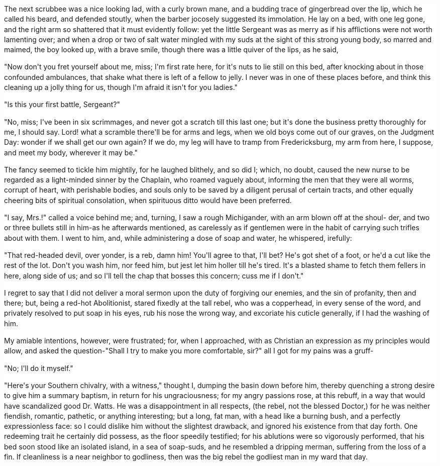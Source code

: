 The next scrubbee was a nice looking lad, with a curly brown mane, and a budding trace of gingerbread over the lip, which he called his beard, and defended stoutly, when the barber jocosely suggested its immolation. He lay on a bed, with one leg gone, and the right arm so shattered that it must evidently follow: yet the little Sergeant was as merry as if his afflictions were not worth lamenting over; and when a drop or two of salt water mingled with my suds at the sight of this strong young body, so marred and maimed, the boy looked up, with a brave smile, though there was a little quiver of the lips, as he said,

"Now don't you fret yourself about me, miss; I'm first rate here, for it's nuts to lie still on this bed, after knocking about in those confounded ambulances, that shake what there is left of a fellow to jelly. I never was in one of these places before, and think this cleaning up a jolly thing for us, though I'm afraid it isn't for you ladies."

"Is this your first battle, Sergeant?"

"No, miss; I've been in six scrimmages, and never got a scratch till this last one; but it's done the business pretty thoroughly for me, I should say. Lord! what a scramble there'll be for arms and legs, when we old boys come out of our graves, on the Judgment Day: wonder if we shall get our own again? If we do, my leg will have to tramp from Fredericksburg, my arm from here, I suppose, and meet my body, wherever it may be."

The fancy seemed to tickle him mightily, for he laughed blithely, and so did I; which, no doubt, caused the new nurse to be regarded as a light-minded sinner by the Chaplain, who roamed vaguely about, informing the men that they were all worms, corrupt of heart, with perishable bodies, and souls only to be saved by a diligent perusal of certain tracts, and other equally cheering bits of spiritual consolation, when spirituous ditto would have been preferred.

"I say, Mrs.!" called a voice behind me; and, turning, I saw a rough Michigander, with an arm blown off at the shoul- der, and two or three bullets still in him-as he afterwards mentioned, as carelessly as if gentlemen were in the habit of carrying such trifles about with them. I went to him, and, while administering a dose of soap and water, he whispered, irefully:

"That red-headed devil, over yonder, is a reb, damn him! You'll agree to that, I'll bet? He's got shet of a foot, or he'd a cut like the rest of the lot. Don't you wash him, nor feed him, but jest let him holler till he's tired. It's a blasted shame to fetch them fellers in here, along side of us; and so I'll tell the chap that bosses this concern; cuss me if I don't."

I regret to say that I did not deliver a moral sermon upon the duty of forgiving our enemies, and the sin of profanity, then and there; but, being a red-hot Abolitionist, stared fixedly at the tall rebel, who was a copperhead, in every sense of the word, and privately resolved to put soap in his eyes, rub his nose the wrong way, and excoriate his cuticle generally, if I had the washing of him.

My amiable intentions, however, were frustrated; for, when I approached, with as Christian an expression as my principles would allow, and asked the question-"Shall I try to make you more comfortable, sir?" all I got for my pains was a gruff-

"No; I'll do it myself."

"Here's your Southern chivalry, with a witness," thought I, dumping the basin down before him, thereby quenching a strong desire to give him a summary baptism, in return for his ungraciousness; for my angry passions rose, at this rebuff, in a way that would have scandalized good Dr. Watts. He was a disappointment in all respects, (the rebel, not the blessed Doctor,) for he was neither fiendish, romantic, pathetic, or anything interesting; but a long, fat man, with a head like a burning bush, and a perfectly expressionless face: so I could dislike him without the slightest drawback, and ignored his existence from that day forth. One redeeming trait he certainly did possess, as the floor speedily testified; for his ablutions were so vigorously performed, that his bed soon stood like an isolated island, in a sea of soap-suds, and he resembled a dripping merman, suffering from the loss of a fin. If cleanliness is a near neighbor to godliness, then was the big rebel the godliest man in my ward that day.

